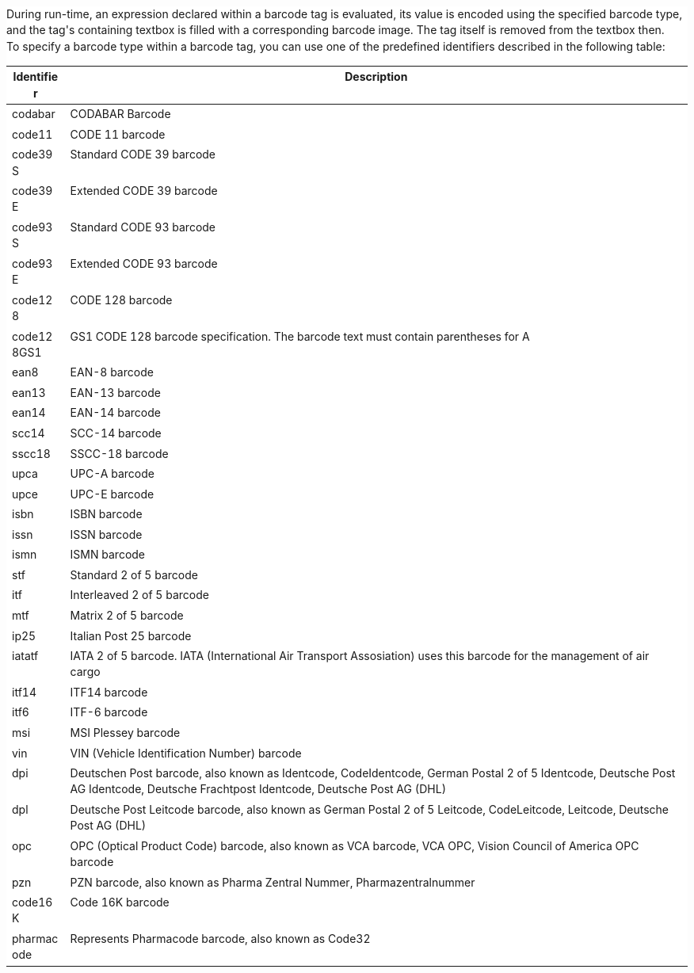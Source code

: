 During run-time, an expression declared within a barcode tag is evaluated, its value is encoded using the specified barcode type, and the tag's containing textbox is filled with a corresponding barcode image. The tag itself is removed from the textbox then.  
To specify a barcode type within a barcode tag, you can use one of the predefined identifiers described in the following table:

| Identifier | Description |
| --- | --- |
| codabar | CODABAR Barcode |
| code11 | CODE 11 barcode |
| code39S | Standard CODE 39 barcode |
| code39E | Extended CODE 39 barcode |
| code93S | Standard CODE 93 barcode |
| code93E | Extended CODE 93 barcode |
| code128 | CODE 128 barcode |
| code128GS1 | GS1 CODE 128 barcode specification. The barcode text must contain parentheses for A |
| ean8 | EAN-8 barcode |
| ean13 | EAN-13 barcode |
| ean14 | EAN-14 barcode |
| scc14 | SCC-14 barcode |
| sscc18 | SSCC-18 barcode |
| upca | UPC-A barcode |
| upce | UPC-E barcode |
| isbn | ISBN barcode |
| issn | ISSN barcode |
| ismn | ISMN barcode |
| stf | Standard 2 of 5 barcode |
| itf | Interleaved 2 of 5 barcode |
| mtf | Matrix 2 of 5 barcode |
| ip25 | Italian Post 25 barcode |
| iatatf | IATA 2 of 5 barcode. IATA (International Air Transport Assosiation) uses this barcode for the management of air cargo |
| itf14 | ITF14 barcode |
| itf6 | ITF-6 barcode |
| msi | MSI Plessey barcode |
| vin | VIN (Vehicle Identification Number) barcode |
| dpi | Deutschen Post barcode, also known as Identcode, CodeIdentcode, German Postal 2 of 5 Identcode, Deutsche Post AG Identcode, Deutsche Frachtpost Identcode, Deutsche Post AG (DHL) |
| dpl | Deutsche Post Leitcode barcode, also known as German Postal 2 of 5 Leitcode, CodeLeitcode, Leitcode, Deutsche Post AG (DHL) |
| opc | OPC (Optical Product Code) barcode, also known as VCA barcode, VCA OPC, Vision Council of America OPC barcode |
| pzn | PZN barcode, also known as Pharma Zentral Nummer, Pharmazentralnummer |
| code16K | Code 16K barcode |
| pharmacode | Represents Pharmacode barcode, also known as Code32 |